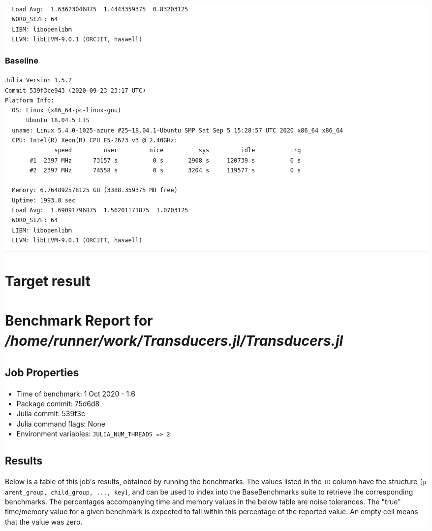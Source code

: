 ```
  Load Avg:  1.63623046875  1.4443359375  0.83203125
  WORD_SIZE: 64
  LIBM: libopenlibm
  LLVM: libLLVM-9.0.1 (ORCJIT, haswell)
```

### Baseline
```
Julia Version 1.5.2
Commit 539f3ce943 (2020-09-23 23:17 UTC)
Platform Info:
  OS: Linux (x86_64-pc-linux-gnu)
      Ubuntu 18.04.5 LTS
  uname: Linux 5.4.0-1025-azure #25~18.04.1-Ubuntu SMP Sat Sep 5 15:28:57 UTC 2020 x86_64 x86_64
  CPU: Intel(R) Xeon(R) CPU E5-2673 v3 @ 2.40GHz: 
              speed         user         nice          sys         idle          irq
       #1  2397 MHz      73157 s          0 s       2908 s     120739 s          0 s
       #2  2397 MHz      74558 s          0 s       3204 s     119577 s          0 s
       
  Memory: 6.764892578125 GB (3388.359375 MB free)
  Uptime: 1993.0 sec
  Load Avg:  1.69091796875  1.56201171875  1.0703125
  WORD_SIZE: 64
  LIBM: libopenlibm
  LLVM: libLLVM-9.0.1 (ORCJIT, haswell)
```

---
# Target result
# Benchmark Report for */home/runner/work/Transducers.jl/Transducers.jl*

## Job Properties
* Time of benchmark: 1 Oct 2020 - 1:6
* Package commit: 75d6d8
* Julia commit: 539f3c
* Julia command flags: None
* Environment variables: `JULIA_NUM_THREADS => 2`

## Results
Below is a table of this job's results, obtained by running the benchmarks.
The values listed in the `ID` column have the structure `[parent_group, child_group, ..., key]`, and can be used to
index into the BaseBenchmarks suite to retrieve the corresponding benchmarks.
The percentages accompanying time and memory values in the below table are noise tolerances. The "true"
time/memory value for a given benchmark is expected to fall within this percentage of the reported value.
An empty cell means that the value was zero.
